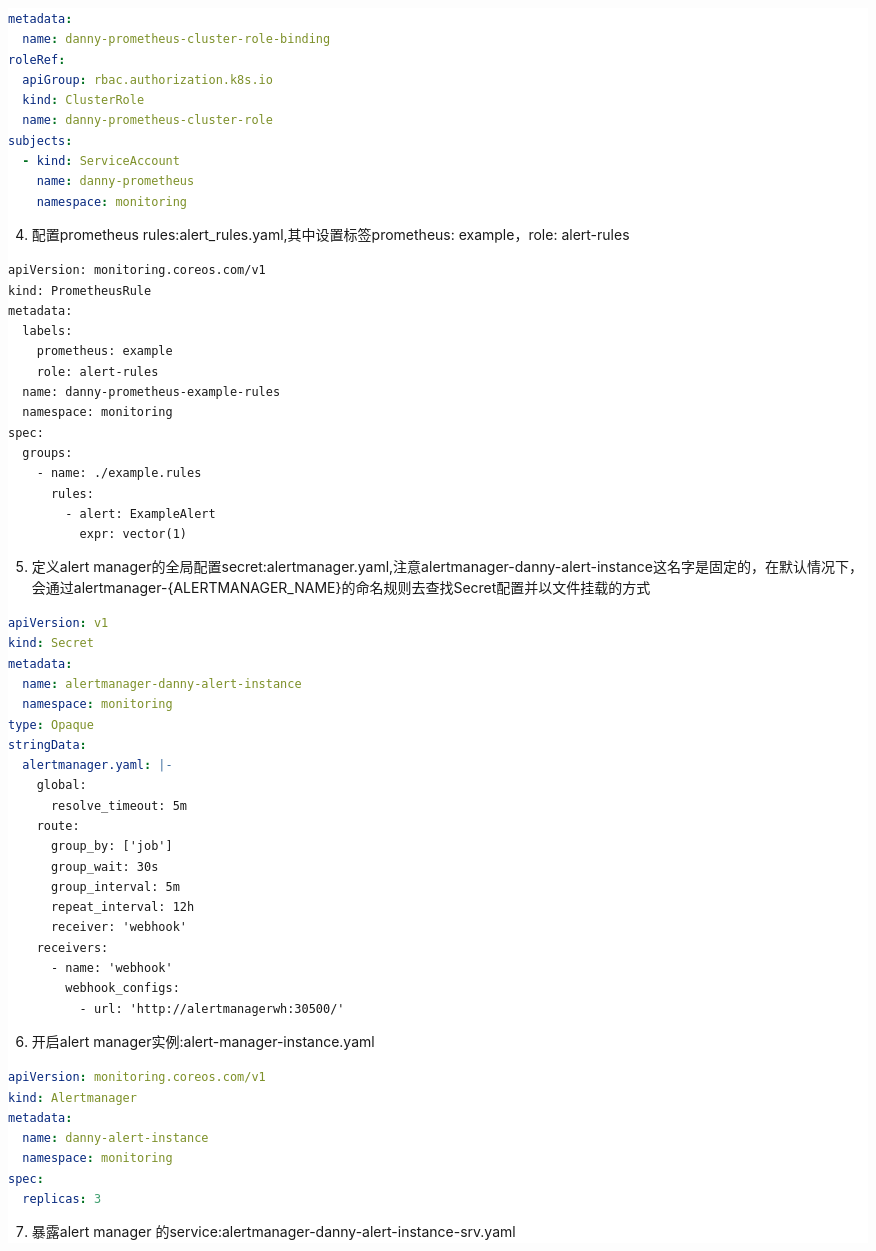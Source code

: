 ```yaml
metadata:
  name: danny-prometheus-cluster-role-binding
roleRef:
  apiGroup: rbac.authorization.k8s.io
  kind: ClusterRole
  name: danny-prometheus-cluster-role
subjects:
  - kind: ServiceAccount
    name: danny-prometheus
    namespace: monitoring
```
4. 配置prometheus rules:alert_rules.yaml,其中设置标签prometheus: example，role: alert-rules
```
apiVersion: monitoring.coreos.com/v1
kind: PrometheusRule
metadata:
  labels:
    prometheus: example
    role: alert-rules
  name: danny-prometheus-example-rules
  namespace: monitoring
spec:
  groups:
    - name: ./example.rules
      rules:
        - alert: ExampleAlert
          expr: vector(1)
```
5. 定义alert manager的全局配置secret:alertmanager.yaml,注意alertmanager-danny-alert-instance这名字是固定的，在默认情况下，会通过alertmanager-{ALERTMANAGER_NAME}的命名规则去查找Secret配置并以文件挂载的方式
```yaml
apiVersion: v1
kind: Secret
metadata:
  name: alertmanager-danny-alert-instance
  namespace: monitoring
type: Opaque
stringData:
  alertmanager.yaml: |-
    global:
      resolve_timeout: 5m
    route:
      group_by: ['job']
      group_wait: 30s
      group_interval: 5m
      repeat_interval: 12h
      receiver: 'webhook'
    receivers:
      - name: 'webhook'
        webhook_configs:
          - url: 'http://alertmanagerwh:30500/'
```
6. 开启alert manager实例:alert-manager-instance.yaml
```yaml
apiVersion: monitoring.coreos.com/v1
kind: Alertmanager
metadata:
  name: danny-alert-instance
  namespace: monitoring
spec:
  replicas: 3
```
7. 暴露alert manager 的service:alertmanager-danny-alert-instance-srv.yaml
```yaml
```